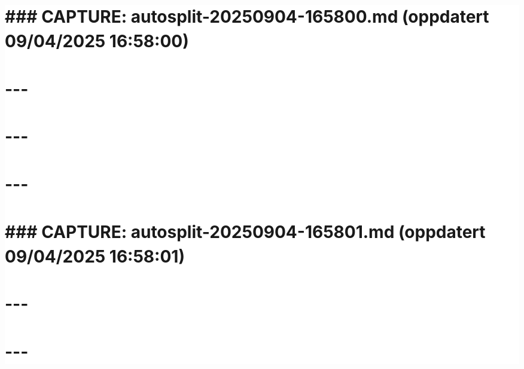 #

#

#

#

#

# \### CAPTURE: autosplit-20250904-165800.md (oppdatert 09/04/2025 16:58:00)

# ---

#

#

# ---

#

#

#

# ---

#

#

#

#

#

# \### CAPTURE: autosplit-20250904-165801.md (oppdatert 09/04/2025 16:58:01)

# ---

#

#

# ---

#

